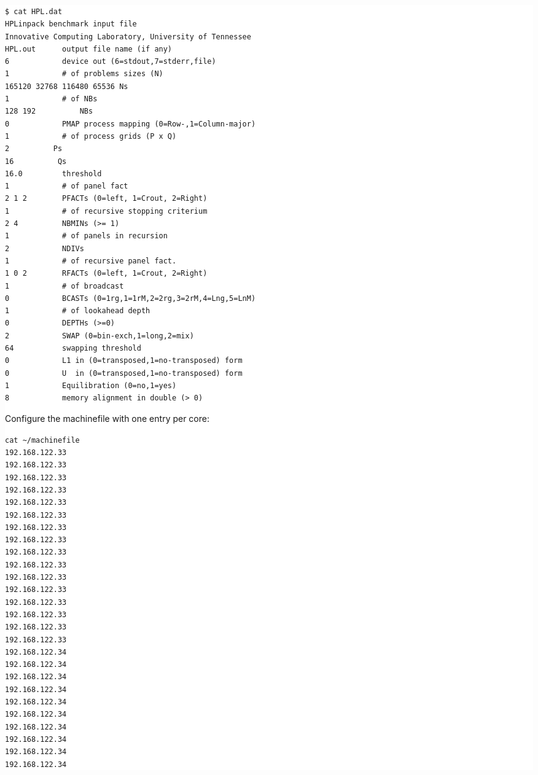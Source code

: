 ~~~
$ cat HPL.dat 
HPLinpack benchmark input file
Innovative Computing Laboratory, University of Tennessee
HPL.out      output file name (if any)
6            device out (6=stdout,7=stderr,file)
1            # of problems sizes (N)
165120 32768 116480 65536 Ns
1            # of NBs
128 192          NBs
0            PMAP process mapping (0=Row-,1=Column-major)
1            # of process grids (P x Q)
2          Ps
16          Qs
16.0         threshold
1            # of panel fact
2 1 2        PFACTs (0=left, 1=Crout, 2=Right)
1            # of recursive stopping criterium
2 4          NBMINs (>= 1)
1            # of panels in recursion
2            NDIVs
1            # of recursive panel fact.
1 0 2        RFACTs (0=left, 1=Crout, 2=Right)
1            # of broadcast
0            BCASTs (0=1rg,1=1rM,2=2rg,3=2rM,4=Lng,5=LnM)
1            # of lookahead depth
0            DEPTHs (>=0)
2            SWAP (0=bin-exch,1=long,2=mix)
64           swapping threshold
0            L1 in (0=transposed,1=no-transposed) form
0            U  in (0=transposed,1=no-transposed) form
1            Equilibration (0=no,1=yes)
8            memory alignment in double (> 0)
~~~

Configure the machinefile with one entry per core:

~~~
cat ~/machinefile
192.168.122.33
192.168.122.33
192.168.122.33
192.168.122.33
192.168.122.33
192.168.122.33
192.168.122.33
192.168.122.33
192.168.122.33
192.168.122.33
192.168.122.33
192.168.122.33
192.168.122.33
192.168.122.33
192.168.122.33
192.168.122.33
192.168.122.34
192.168.122.34
192.168.122.34
192.168.122.34
192.168.122.34
192.168.122.34
192.168.122.34
192.168.122.34
192.168.122.34
192.168.122.34
~~~